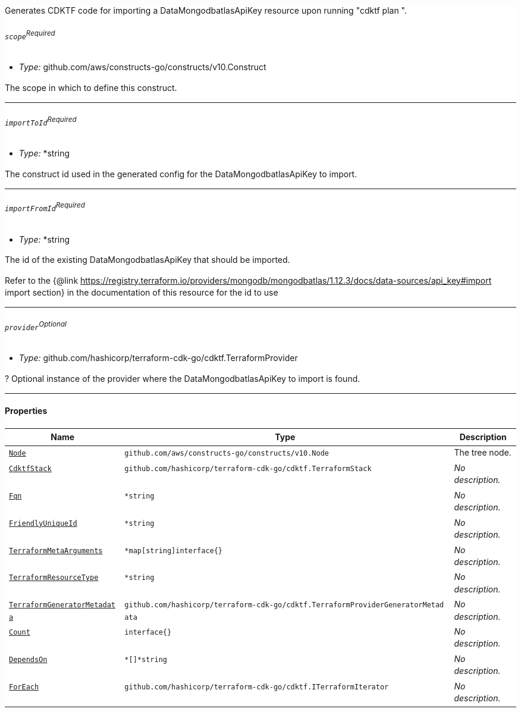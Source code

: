 Generates CDKTF code for importing a DataMongodbatlasApiKey resource upon running "cdktf plan <stack-name>".

###### `scope`<sup>Required</sup> <a name="scope" id="@cdktf/provider-mongodbatlas.dataMongodbatlasApiKey.DataMongodbatlasApiKey.generateConfigForImport.parameter.scope"></a>

- *Type:* github.com/aws/constructs-go/constructs/v10.Construct

The scope in which to define this construct.

---

###### `importToId`<sup>Required</sup> <a name="importToId" id="@cdktf/provider-mongodbatlas.dataMongodbatlasApiKey.DataMongodbatlasApiKey.generateConfigForImport.parameter.importToId"></a>

- *Type:* *string

The construct id used in the generated config for the DataMongodbatlasApiKey to import.

---

###### `importFromId`<sup>Required</sup> <a name="importFromId" id="@cdktf/provider-mongodbatlas.dataMongodbatlasApiKey.DataMongodbatlasApiKey.generateConfigForImport.parameter.importFromId"></a>

- *Type:* *string

The id of the existing DataMongodbatlasApiKey that should be imported.

Refer to the {@link https://registry.terraform.io/providers/mongodb/mongodbatlas/1.12.3/docs/data-sources/api_key#import import section} in the documentation of this resource for the id to use

---

###### `provider`<sup>Optional</sup> <a name="provider" id="@cdktf/provider-mongodbatlas.dataMongodbatlasApiKey.DataMongodbatlasApiKey.generateConfigForImport.parameter.provider"></a>

- *Type:* github.com/hashicorp/terraform-cdk-go/cdktf.TerraformProvider

? Optional instance of the provider where the DataMongodbatlasApiKey to import is found.

---

#### Properties <a name="Properties" id="Properties"></a>

| **Name** | **Type** | **Description** |
| --- | --- | --- |
| <code><a href="#@cdktf/provider-mongodbatlas.dataMongodbatlasApiKey.DataMongodbatlasApiKey.property.node">Node</a></code> | <code>github.com/aws/constructs-go/constructs/v10.Node</code> | The tree node. |
| <code><a href="#@cdktf/provider-mongodbatlas.dataMongodbatlasApiKey.DataMongodbatlasApiKey.property.cdktfStack">CdktfStack</a></code> | <code>github.com/hashicorp/terraform-cdk-go/cdktf.TerraformStack</code> | *No description.* |
| <code><a href="#@cdktf/provider-mongodbatlas.dataMongodbatlasApiKey.DataMongodbatlasApiKey.property.fqn">Fqn</a></code> | <code>*string</code> | *No description.* |
| <code><a href="#@cdktf/provider-mongodbatlas.dataMongodbatlasApiKey.DataMongodbatlasApiKey.property.friendlyUniqueId">FriendlyUniqueId</a></code> | <code>*string</code> | *No description.* |
| <code><a href="#@cdktf/provider-mongodbatlas.dataMongodbatlasApiKey.DataMongodbatlasApiKey.property.terraformMetaArguments">TerraformMetaArguments</a></code> | <code>*map[string]interface{}</code> | *No description.* |
| <code><a href="#@cdktf/provider-mongodbatlas.dataMongodbatlasApiKey.DataMongodbatlasApiKey.property.terraformResourceType">TerraformResourceType</a></code> | <code>*string</code> | *No description.* |
| <code><a href="#@cdktf/provider-mongodbatlas.dataMongodbatlasApiKey.DataMongodbatlasApiKey.property.terraformGeneratorMetadata">TerraformGeneratorMetadata</a></code> | <code>github.com/hashicorp/terraform-cdk-go/cdktf.TerraformProviderGeneratorMetadata</code> | *No description.* |
| <code><a href="#@cdktf/provider-mongodbatlas.dataMongodbatlasApiKey.DataMongodbatlasApiKey.property.count">Count</a></code> | <code>interface{}</code> | *No description.* |
| <code><a href="#@cdktf/provider-mongodbatlas.dataMongodbatlasApiKey.DataMongodbatlasApiKey.property.dependsOn">DependsOn</a></code> | <code>*[]*string</code> | *No description.* |
| <code><a href="#@cdktf/provider-mongodbatlas.dataMongodbatlasApiKey.DataMongodbatlasApiKey.property.forEach">ForEach</a></code> | <code>github.com/hashicorp/terraform-cdk-go/cdktf.ITerraformIterator</code> | *No description.* |